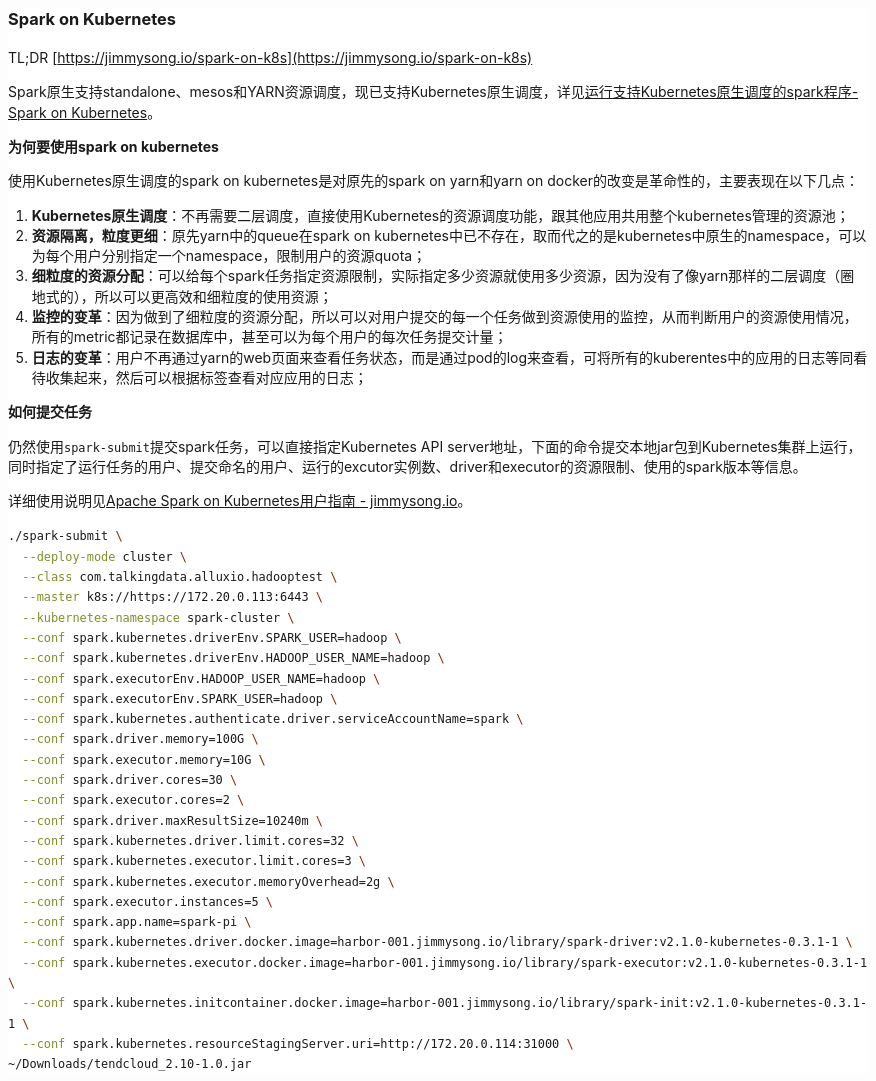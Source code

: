 ### Spark on Kubernetes

TL;DR [https://jimmysong.io/spark-on-k8s](https://jimmysong.io/spark-on-k8s)

Spark原生支持standalone、mesos和YARN资源调度，现已支持Kubernetes原生调度，详见[运行支持Kubernetes原生调度的spark程序-Spark on Kubernetes](https://jimmysong.io/posts/running-spark-with-kubernetes-native-scheduler/)。

**为何要使用spark on kubernetes**

使用Kubernetes原生调度的spark on kubernetes是对原先的spark on yarn和yarn on docker的改变是革命性的，主要表现在以下几点：

1. **Kubernetes原生调度**：不再需要二层调度，直接使用Kubernetes的资源调度功能，跟其他应用共用整个kubernetes管理的资源池；
2. **资源隔离，粒度更细**：原先yarn中的queue在spark on kubernetes中已不存在，取而代之的是kubernetes中原生的namespace，可以为每个用户分别指定一个namespace，限制用户的资源quota；
3. **细粒度的资源分配**：可以给每个spark任务指定资源限制，实际指定多少资源就使用多少资源，因为没有了像yarn那样的二层调度（圈地式的），所以可以更高效和细粒度的使用资源；
4. **监控的变革**：因为做到了细粒度的资源分配，所以可以对用户提交的每一个任务做到资源使用的监控，从而判断用户的资源使用情况，所有的metric都记录在数据库中，甚至可以为每个用户的每次任务提交计量；
5. **日志的变革**：用户不再通过yarn的web页面来查看任务状态，而是通过pod的log来查看，可将所有的kuberentes中的应用的日志等同看待收集起来，然后可以根据标签查看对应应用的日志；

**如何提交任务**

仍然使用`spark-submit`提交spark任务，可以直接指定Kubernetes API server地址，下面的命令提交本地jar包到Kubernetes集群上运行，同时指定了运行任务的用户、提交命名的用户、运行的excutor实例数、driver和executor的资源限制、使用的spark版本等信息。

详细使用说明见[Apache Spark on Kubernetes用户指南 - jimmysong.io](https://jimmysong.io/spark-on-k8s/user-guide.html)。

```bash
./spark-submit \
  --deploy-mode cluster \
  --class com.talkingdata.alluxio.hadooptest \
  --master k8s://https://172.20.0.113:6443 \
  --kubernetes-namespace spark-cluster \
  --conf spark.kubernetes.driverEnv.SPARK_USER=hadoop \
  --conf spark.kubernetes.driverEnv.HADOOP_USER_NAME=hadoop \
  --conf spark.executorEnv.HADOOP_USER_NAME=hadoop \
  --conf spark.executorEnv.SPARK_USER=hadoop \
  --conf spark.kubernetes.authenticate.driver.serviceAccountName=spark \
  --conf spark.driver.memory=100G \
  --conf spark.executor.memory=10G \
  --conf spark.driver.cores=30 \
  --conf spark.executor.cores=2 \
  --conf spark.driver.maxResultSize=10240m \
  --conf spark.kubernetes.driver.limit.cores=32 \
  --conf spark.kubernetes.executor.limit.cores=3 \
  --conf spark.kubernetes.executor.memoryOverhead=2g \
  --conf spark.executor.instances=5 \
  --conf spark.app.name=spark-pi \
  --conf spark.kubernetes.driver.docker.image=harbor-001.jimmysong.io/library/spark-driver:v2.1.0-kubernetes-0.3.1-1 \
  --conf spark.kubernetes.executor.docker.image=harbor-001.jimmysong.io/library/spark-executor:v2.1.0-kubernetes-0.3.1-1 \
  --conf spark.kubernetes.initcontainer.docker.image=harbor-001.jimmysong.io/library/spark-init:v2.1.0-kubernetes-0.3.1-1 \
  --conf spark.kubernetes.resourceStagingServer.uri=http://172.20.0.114:31000 \
~/Downloads/tendcloud_2.10-1.0.jar
```

